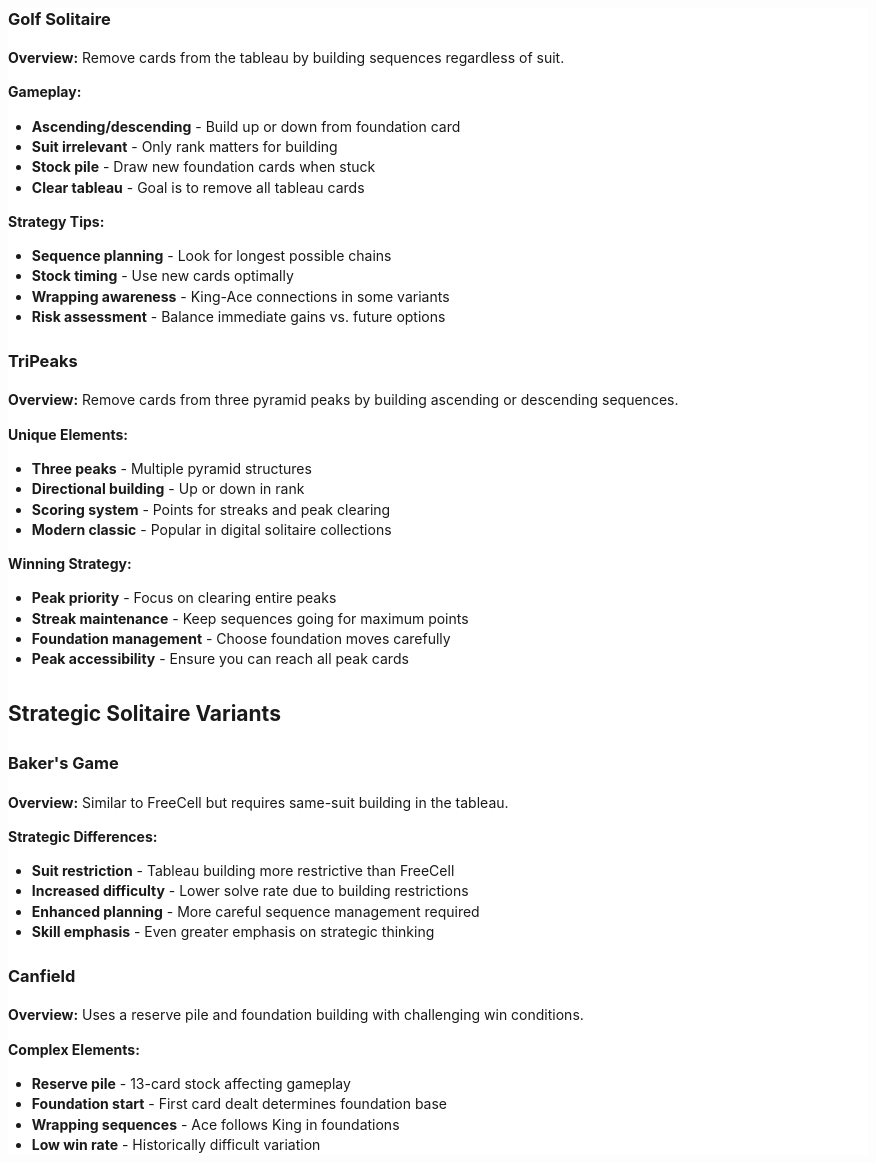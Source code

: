 ### Golf Solitaire

**Overview:**
Remove cards from the tableau by building sequences regardless of suit.

**Gameplay:**
- **Ascending/descending** - Build up or down from foundation card
- **Suit irrelevant** - Only rank matters for building
- **Stock pile** - Draw new foundation cards when stuck
- **Clear tableau** - Goal is to remove all tableau cards

**Strategy Tips:**
- **Sequence planning** - Look for longest possible chains
- **Stock timing** - Use new cards optimally
- **Wrapping awareness** - King-Ace connections in some variants
- **Risk assessment** - Balance immediate gains vs. future options

### TriPeaks

**Overview:**
Remove cards from three pyramid peaks by building ascending or descending sequences.

**Unique Elements:**
- **Three peaks** - Multiple pyramid structures
- **Directional building** - Up or down in rank
- **Scoring system** - Points for streaks and peak clearing
- **Modern classic** - Popular in digital solitaire collections

**Winning Strategy:**
- **Peak priority** - Focus on clearing entire peaks
- **Streak maintenance** - Keep sequences going for maximum points
- **Foundation management** - Choose foundation moves carefully
- **Peak accessibility** - Ensure you can reach all peak cards

## Strategic Solitaire Variants

### Baker's Game

**Overview:**
Similar to FreeCell but requires same-suit building in the tableau.

**Strategic Differences:**
- **Suit restriction** - Tableau building more restrictive than FreeCell
- **Increased difficulty** - Lower solve rate due to building restrictions
- **Enhanced planning** - More careful sequence management required
- **Skill emphasis** - Even greater emphasis on strategic thinking

### Canfield

**Overview:**
Uses a reserve pile and foundation building with challenging win conditions.

**Complex Elements:**
- **Reserve pile** - 13-card stock affecting gameplay
- **Foundation start** - First card dealt determines foundation base
- **Wrapping sequences** - Ace follows King in foundations
- **Low win rate** - Historically difficult variation
